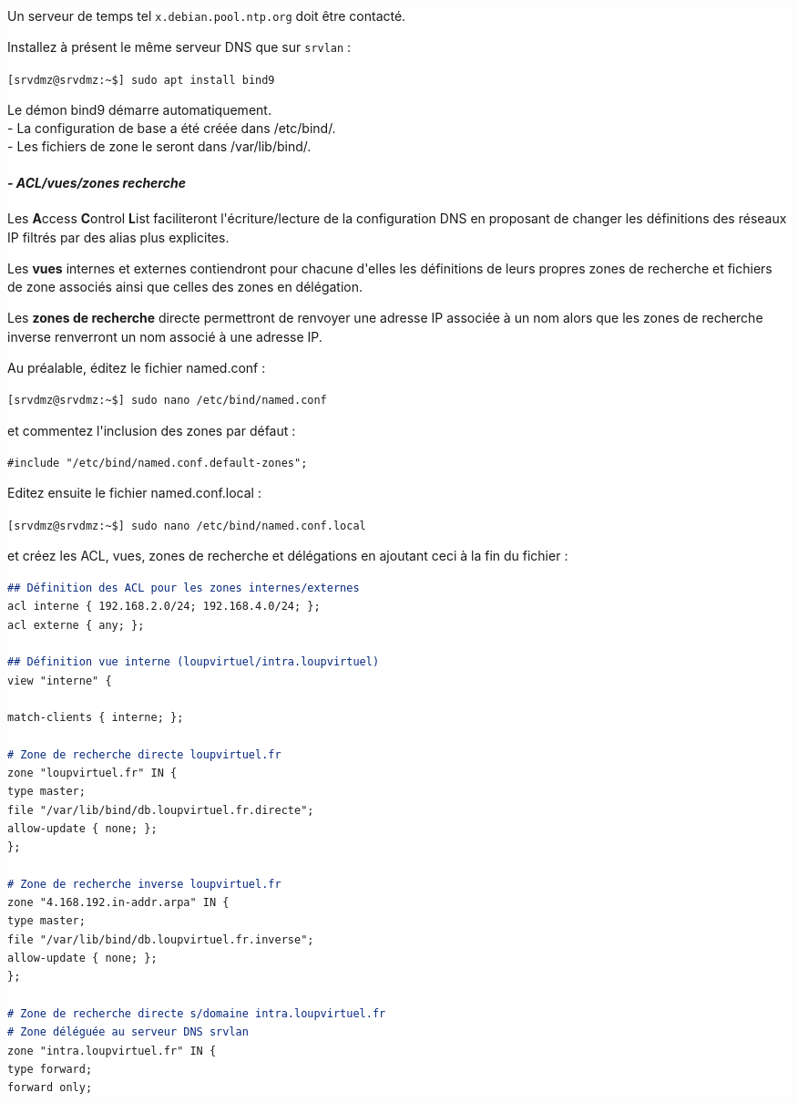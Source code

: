 Un serveur de temps tel `x.debian.pool.ntp.org` doit être contacté.

Installez à présent le même serveur DNS que sur `srvlan` :

```bash
[srvdmz@srvdmz:~$] sudo apt install bind9
```

Le démon bind9 démarre automatiquement.  
\- La configuration de base a été créée dans /etc/bind/.  
\- Les fichiers de zone le seront dans /var/lib/bind/.

#### _- ACL/vues/zones recherche_

Les **A**ccess **C**ontrol **L**ist faciliteront l'écriture/lecture de la configuration DNS en proposant de changer les définitions des réseaux IP filtrés par des alias plus explicites.

Les **vues** internes et externes contiendront pour chacune d'elles les définitions de leurs propres zones de recherche et fichiers de zone associés ainsi que celles des zones en délégation.

Les **zones de recherche** directe permettront de renvoyer une adresse IP associée à un nom alors que les zones de recherche inverse renverront un nom associé à une adresse IP.

Au préalable, éditez le fichier named.conf :

```bash
[srvdmz@srvdmz:~$] sudo nano /etc/bind/named.conf
```

et commentez l'inclusion des zones par défaut :

```markdown
#include "/etc/bind/named.conf.default-zones";
```

Editez ensuite le fichier named.conf.local :

```bash
[srvdmz@srvdmz:~$] sudo nano /etc/bind/named.conf.local
```

et créez les ACL, vues, zones de recherche et délégations en ajoutant ceci à la fin du fichier :

```markdown
## Définition des ACL pour les zones internes/externes
acl interne { 192.168.2.0/24; 192.168.4.0/24; };
acl externe { any; };

## Définition vue interne (loupvirtuel/intra.loupvirtuel)
view "interne" {

match-clients { interne; };

# Zone de recherche directe loupvirtuel.fr
zone "loupvirtuel.fr" IN {
type master;
file "/var/lib/bind/db.loupvirtuel.fr.directe";
allow-update { none; };
};

# Zone de recherche inverse loupvirtuel.fr
zone "4.168.192.in-addr.arpa" IN {
type master;
file "/var/lib/bind/db.loupvirtuel.fr.inverse";
allow-update { none; };
};

# Zone de recherche directe s/domaine intra.loupvirtuel.fr
# Zone déléguée au serveur DNS srvlan
zone "intra.loupvirtuel.fr" IN {
type forward;
forward only;
```